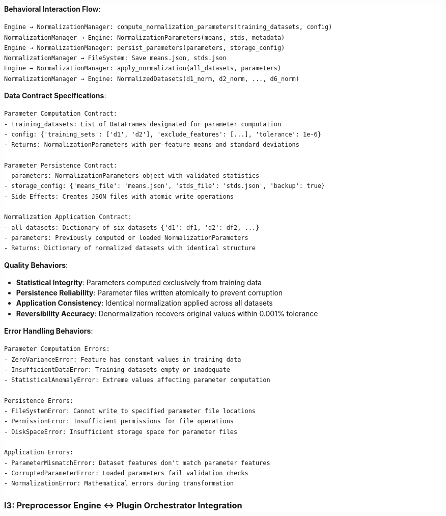 **Behavioral Interaction Flow**:
```
Engine → NormalizationManager: compute_normalization_parameters(training_datasets, config)
NormalizationManager → Engine: NormalizationParameters(means, stds, metadata)
Engine → NormalizationManager: persist_parameters(parameters, storage_config)
NormalizationManager → FileSystem: Save means.json, stds.json
Engine → NormalizationManager: apply_normalization(all_datasets, parameters)
NormalizationManager → Engine: NormalizedDatasets(d1_norm, d2_norm, ..., d6_norm)
```

**Data Contract Specifications**:
```
Parameter Computation Contract:
- training_datasets: List of DataFrames designated for parameter computation
- config: {'training_sets': ['d1', 'd2'], 'exclude_features': [...], 'tolerance': 1e-6}
- Returns: NormalizationParameters with per-feature means and standard deviations

Parameter Persistence Contract:
- parameters: NormalizationParameters object with validated statistics
- storage_config: {'means_file': 'means.json', 'stds_file': 'stds.json', 'backup': true}
- Side Effects: Creates JSON files with atomic write operations

Normalization Application Contract:
- all_datasets: Dictionary of six datasets {'d1': df1, 'd2': df2, ...}
- parameters: Previously computed or loaded NormalizationParameters
- Returns: Dictionary of normalized datasets with identical structure
```

**Quality Behaviors**:
- **Statistical Integrity**: Parameters computed exclusively from training data
- **Persistence Reliability**: Parameter files written atomically to prevent corruption
- **Application Consistency**: Identical normalization applied across all datasets
- **Reversibility Accuracy**: Denormalization recovers original values within 0.001% tolerance

**Error Handling Behaviors**:
```
Parameter Computation Errors:
- ZeroVarianceError: Feature has constant values in training data
- InsufficientDataError: Training datasets empty or inadequate
- StatisticalAnomalyError: Extreme values affecting parameter computation

Persistence Errors:
- FileSystemError: Cannot write to specified parameter file locations
- PermissionError: Insufficient permissions for file operations
- DiskSpaceError: Insufficient storage space for parameter files

Application Errors:
- ParameterMismatchError: Dataset features don't match parameter features
- CorruptedParameterError: Loaded parameters fail validation checks
- NormalizationError: Mathematical errors during transformation
```

### I3: Preprocessor Engine ↔ Plugin Orchestrator Integration
